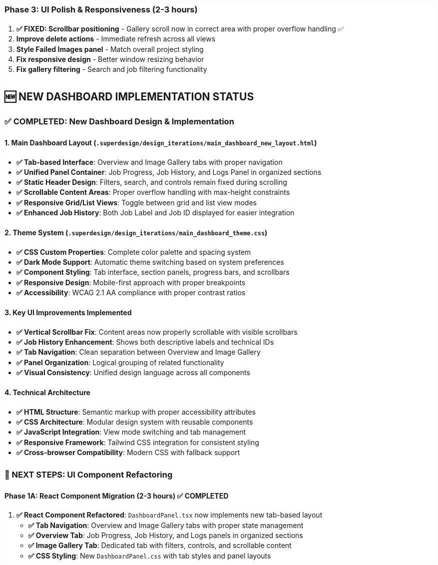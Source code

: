 ### **Phase 3: UI Polish & Responsiveness (2-3 hours)**
1. **✅ FIXED: Scrollbar positioning** - Gallery scroll now in correct area with proper overflow handling ✅
2. **Improve delete actions** - Immediate refresh across all views
3. **Style Failed Images panel** - Match overall project styling
4. **Fix responsive design** - Better window resizing behavior
5. **Fix gallery filtering** - Search and job filtering functionality

## 🆕 **NEW DASHBOARD IMPLEMENTATION STATUS**

### **✅ COMPLETED: New Dashboard Design & Implementation**

#### **1. Main Dashboard Layout (`.superdesign/design_iterations/main_dashboard_new_layout.html`)**
- **✅ Tab-based Interface**: Overview and Image Gallery tabs with proper navigation
- **✅ Unified Panel Container**: Job Progress, Job History, and Logs Panel in organized sections
- **✅ Static Header Design**: Filters, search, and controls remain fixed during scrolling
- **✅ Scrollable Content Areas**: Proper overflow handling with max-height constraints
- **✅ Responsive Grid/List Views**: Toggle between grid and list view modes
- **✅ Enhanced Job History**: Both Job Label and Job ID displayed for easier integration

#### **2. Theme System (`.superdesign/design_iterations/main_dashboard_theme.css`)**
- **✅ CSS Custom Properties**: Complete color palette and spacing system
- **✅ Dark Mode Support**: Automatic theme switching based on system preferences
- **✅ Component Styling**: Tab interface, section panels, progress bars, and scrollbars
- **✅ Responsive Design**: Mobile-first approach with proper breakpoints
- **✅ Accessibility**: WCAG 2.1 AA compliance with proper contrast ratios

#### **3. Key UI Improvements Implemented**
- **✅ Vertical Scrollbar Fix**: Content areas now properly scrollable with visible scrollbars
- **✅ Job History Enhancement**: Shows both descriptive labels and technical IDs
- **✅ Tab Navigation**: Clean separation between Overview and Image Gallery
- **✅ Panel Organization**: Logical grouping of related functionality
- **✅ Visual Consistency**: Unified design language across all components

#### **4. Technical Architecture**
- **✅ HTML Structure**: Semantic markup with proper accessibility attributes
- **✅ CSS Architecture**: Modular design system with reusable components
- **✅ JavaScript Integration**: View mode switching and tab management
- **✅ Responsive Framework**: Tailwind CSS integration for consistent styling
- **✅ Cross-browser Compatibility**: Modern CSS with fallback support

### **🔄 NEXT STEPS: UI Component Refactoring**

#### **Phase 1A: React Component Migration (2-3 hours)** ✅ **COMPLETED**
1. **✅ React Component Refactored**: `DashboardPanel.tsx` now implements new tab-based layout
   - **✅ Tab Navigation**: Overview and Image Gallery tabs with proper state management
   - **✅ Overview Tab**: Job Progress, Job History, and Logs panels in organized sections
   - **✅ Image Gallery Tab**: Dedicated tab with filters, controls, and scrollable content
   - **✅ CSS Styling**: New `DashboardPanel.css` with tab styles and panel layouts
